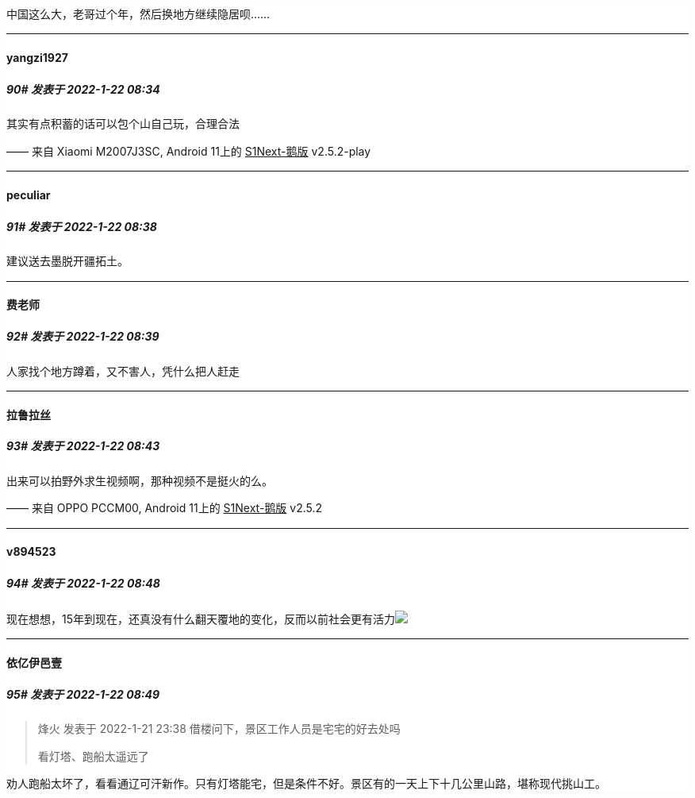 中国这么大，老哥过个年，然后换地方继续隐居呗……



*****

####  yangzi1927  
##### 90#       发表于 2022-1-22 08:34

其实有点积蓄的话可以包个山自己玩，合理合法

—— 来自 Xiaomi M2007J3SC, Android 11上的 [S1Next-鹅版](https://github.com/ykrank/S1-Next/releases) v2.5.2-play



*****

####  peculiar  
##### 91#       发表于 2022-1-22 08:38

建议送去墨脱开疆拓土。

*****

####  费老师  
##### 92#       发表于 2022-1-22 08:39

人家找个地方蹲着，又不害人，凭什么把人赶走

*****

####  拉鲁拉丝  
##### 93#       发表于 2022-1-22 08:43

出来可以拍野外求生视频啊，那种视频不是挺火的么。

—— 来自 OPPO PCCM00, Android 11上的 [S1Next-鹅版](https://github.com/ykrank/S1-Next/releases) v2.5.2



*****

####  v894523  
##### 94#       发表于 2022-1-22 08:48

现在想想，15年到现在，还真没有什么翻天覆地的变化，反而以前社会更有活力<img src="https://static.saraba1st.com/image/smiley/face2017/001.png" referrerpolicy="no-referrer">

*****

####  依亿伊邑壹  
##### 95#       发表于 2022-1-22 08:49

<blockquote>烽火 发表于 2022-1-21 23:38
借楼问下，景区工作人员是宅宅的好去处吗

看灯塔、跑船太遥远了</blockquote>
劝人跑船太坏了，看看通辽可汗新作。只有灯塔能宅，但是条件不好。景区有的一天上下十几公里山路，堪称现代挑山工。
